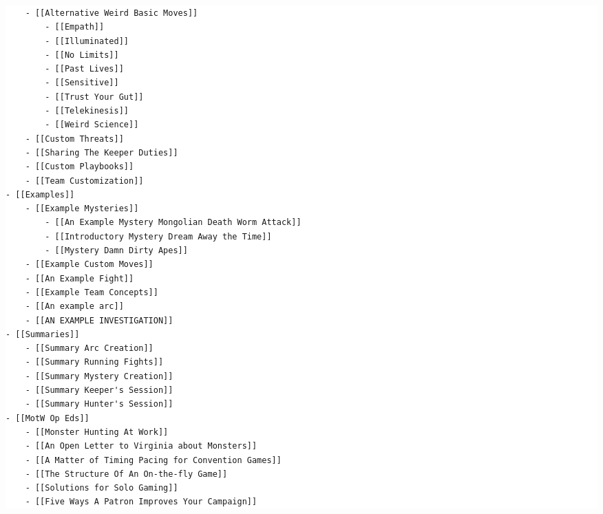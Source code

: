 		- [[Alternative Weird Basic Moves]]
			- [[Empath]]
			- [[Illuminated]]
			- [[No Limits]]
			- [[Past Lives]]
			- [[Sensitive]]
			- [[Trust Your Gut]]
			- [[Telekinesis]]
			- [[Weird Science]]
		- [[Custom Threats]]
		- [[Sharing The Keeper Duties]]
		- [[Custom Playbooks]]
		- [[Team Customization]]
	- [[Examples]]
		- [[Example Mysteries]]
			- [[An Example Mystery Mongolian Death Worm Attack]]
			- [[Introductory Mystery Dream Away the Time]]
			- [[Mystery Damn Dirty Apes]]
		- [[Example Custom Moves]]
		- [[An Example Fight]]
		- [[Example Team Concepts]]
		- [[An example arc]]
		- [[AN EXAMPLE INVESTIGATION]]
	- [[Summaries]]
		- [[Summary Arc Creation]]
		- [[Summary Running Fights]]
		- [[Summary Mystery Creation]]
		- [[Summary Keeper's Session]]
		- [[Summary Hunter's Session]]
	- [[MotW Op Eds]]
		- [[Monster Hunting At Work]]
		- [[An Open Letter to Virginia about Monsters]]
		- [[A Matter of Timing Pacing for Convention Games]]
		- [[The Structure Of An On-the-fly Game]]
		- [[Solutions for Solo Gaming]]
		- [[Five Ways A Patron Improves Your Campaign]]
		